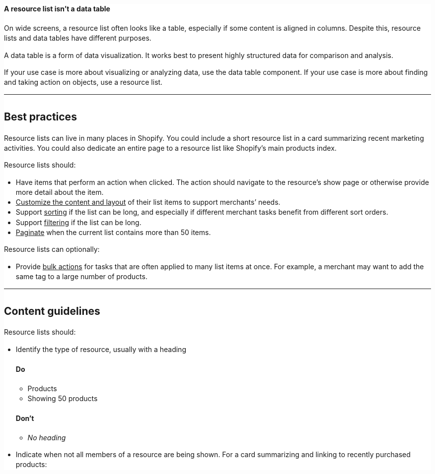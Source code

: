 #### A resource list isn’t a data table

On wide screens, a resource list often looks like a table, especially if some content is aligned in columns. Despite this, resource lists and data tables have different purposes.

A data table is a form of data visualization. It works best to present highly structured data for comparison and analysis.

If your use case is more about visualizing or analyzing data, use the data table component. If your use case is more about finding and taking action on objects, use a resource list.


---

## Best practices

Resource lists can live in many places in Shopify. You could include a short resource list in a card summarizing recent marketing activities. You could also dedicate an entire page to a resource list like Shopify’s main products index.

Resource lists should:

- Have items that perform an action when clicked. The action should navigate to the resource’s show page or otherwise provide more detail about the item.
- [Customize the content and layout](#study-custom-item) of their list items to support merchants’ needs.
- Support [sorting](#study-sorting) if the list can be long, and especially if different merchant tasks benefit from different sort orders.
- Support [filtering](#study-filtering) if the list can be long.
- [Paginate](#study-pagination) when the current list contains more than 50 items.

Resource lists can optionally:

- Provide [bulk actions](#study-bulk-actions) for tasks that are often applied to many list items at once. For example, a merchant may want to add the same tag to a large number of products.

---

## Content guidelines

Resource lists should:

- Identify the type of resource, usually with a heading

    <!-- usagelist -->
    #### Do
    - Products
    - Showing 50 products

    #### Don’t
    - _No heading_
    <!-- end -->

- Indicate when not all members of a resource are being shown. For a card summarizing and linking to recently purchased products:

